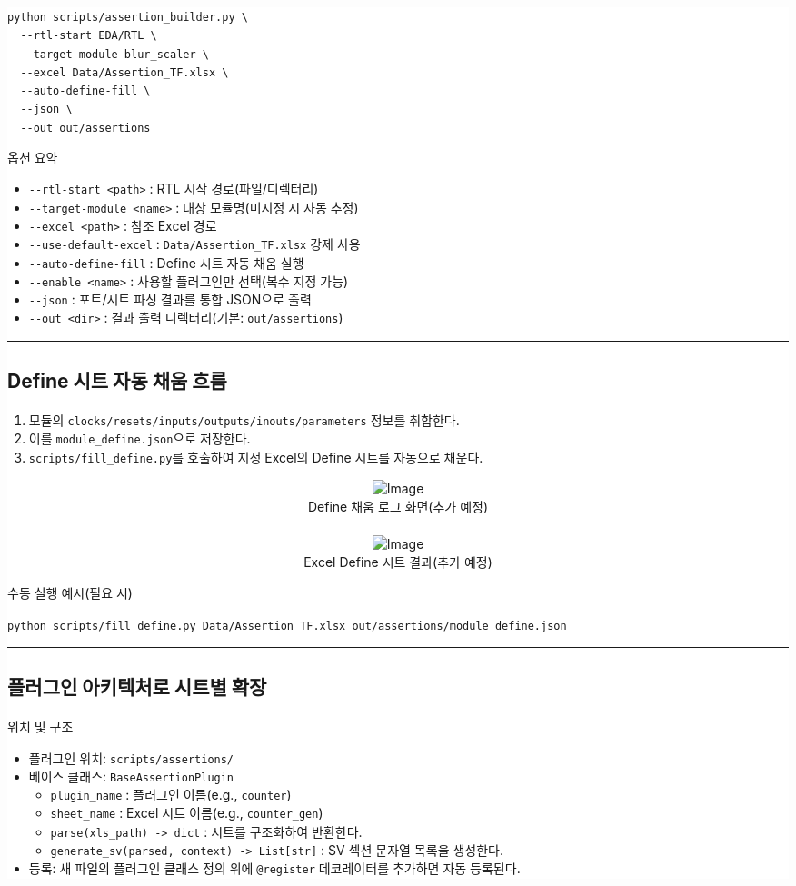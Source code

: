 ```
python scripts/assertion_builder.py \
  --rtl-start EDA/RTL \
  --target-module blur_scaler \
  --excel Data/Assertion_TF.xlsx \
  --auto-define-fill \
  --json \
  --out out/assertions
```

옵션 요약
- `--rtl-start <path>` : RTL 시작 경로(파일/디렉터리)
- `--target-module <name>` : 대상 모듈명(미지정 시 자동 추정)
- `--excel <path>` : 참조 Excel 경로
- `--use-default-excel` : `Data/Assertion_TF.xlsx` 강제 사용
- `--auto-define-fill` : Define 시트 자동 채움 실행
- `--enable <name>` : 사용할 플러그인만 선택(복수 지정 가능)
- `--json` : 포트/시트 파싱 결과를 통합 JSON으로 출력
- `--out <dir>` : 결과 출력 디렉터리(기본: `out/assertions`)

---

Define 시트 자동 채움 흐름
---------------------
1) 모듈의 `clocks/resets/inputs/outputs/inouts/parameters` 정보를 취합한다.
2) 이를 `module_define.json`으로 저장한다.
3) `scripts/fill_define.py`를 호출하여 지정 Excel의 Define 시트를 자동으로 채운다.

<div align=center>
<img width="1100" height="320" alt="Image" src="https://github.com/user-attachments/assets/TODO_define_log" />
<br>
Define 채움 로그 화면(추가 예정)
<br><br>
<img width="1100" height="320" alt="Image" src="https://github.com/user-attachments/assets/TODO_define_excel_result" />
<br>
Excel Define 시트 결과(추가 예정)
</div>

수동 실행 예시(필요 시)
```
python scripts/fill_define.py Data/Assertion_TF.xlsx out/assertions/module_define.json
```

---

플러그인 아키텍처로 시트별 확장
-------------------------
위치 및 구조
- 플러그인 위치: `scripts/assertions/`
- 베이스 클래스: `BaseAssertionPlugin`
  - `plugin_name` : 플러그인 이름(e.g., `counter`)
  - `sheet_name` : Excel 시트 이름(e.g., `counter_gen`)
  - `parse(xls_path) -> dict` : 시트를 구조화하여 반환한다.
  - `generate_sv(parsed, context) -> List[str]` : SV 섹션 문자열 목록을 생성한다.
- 등록: 새 파일의 플러그인 클래스 정의 위에 `@register` 데코레이터를 추가하면 자동 등록된다.
